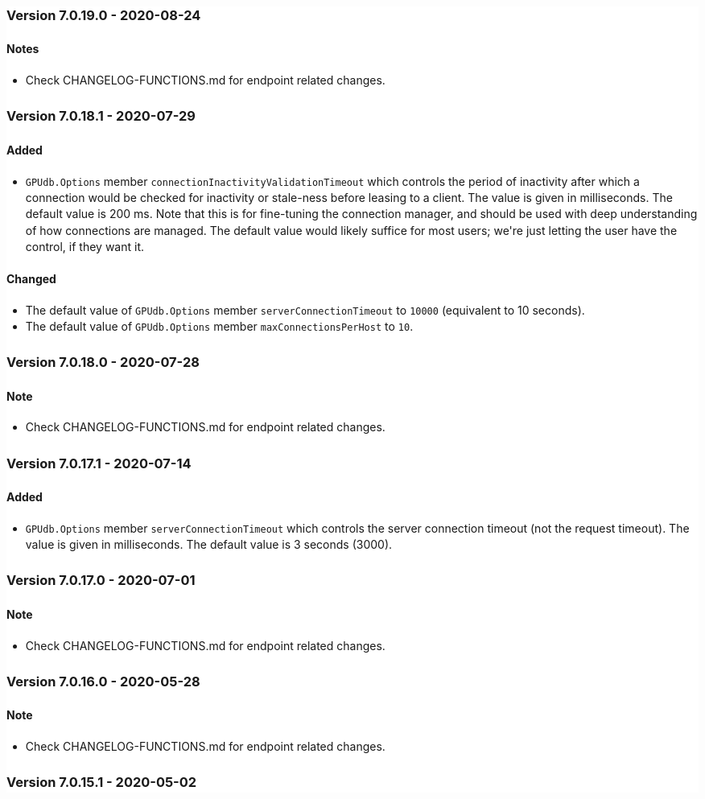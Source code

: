 ### Version 7.0.19.0 - 2020-08-24

#### Notes
-   Check CHANGELOG-FUNCTIONS.md for endpoint related changes.


### Version 7.0.18.1 - 2020-07-29

#### Added
-   `GPUdb.Options` member `connectionInactivityValidationTimeout` which controls
    the period of inactivity after which a connection would be checked
    for inactivity or stale-ness before leasing to a client.  The value is given
    in milliseconds.  The default value is 200 ms.  Note that this is for
    fine-tuning the connection manager, and should be used with deep
    understanding of how connections are managed.  The default value would
    likely suffice for most users; we're just letting the user have the control,
    if they want it.

#### Changed
-   The default value of `GPUdb.Options` member `serverConnectionTimeout` to `10000`
    (equivalent to 10 seconds).
-   The default value of `GPUdb.Options` member `maxConnectionsPerHost` to `10`.


### Version 7.0.18.0 - 2020-07-28

#### Note
-   Check CHANGELOG-FUNCTIONS.md for endpoint related changes.


### Version 7.0.17.1 - 2020-07-14

#### Added
-   `GPUdb.Options` member `serverConnectionTimeout` which controls the
    server connection timeout (not the request timeout).  The
    value is given in milliseconds.  The default value is 3 seconds
    (3000).


### Version 7.0.17.0 - 2020-07-01

#### Note
-   Check CHANGELOG-FUNCTIONS.md for endpoint related changes.


### Version 7.0.16.0 - 2020-05-28

#### Note
-   Check CHANGELOG-FUNCTIONS.md for endpoint related changes.



### Version 7.0.15.1 - 2020-05-02
